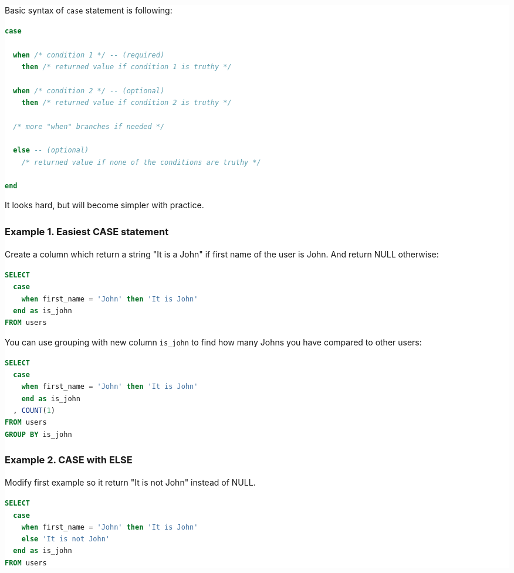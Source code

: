 Basic syntax of `case` statement is following:
```sql
case 

  when /* condition 1 */ -- (required)
    then /* returned value if condition 1 is truthy */

  when /* condition 2 */ -- (optional)
    then /* returned value if condition 2 is truthy */

  /* more "when" branches if needed */
  
  else -- (optional)
    /* returned value if none of the conditions are truthy */

end
```

It looks hard, but will become simpler with practice.

### Example 1. Easiest CASE statement

Create a column which return a string "It is a John" if first name of the user is John. And return NULL otherwise:

```sql
SELECT
  case
    when first_name = 'John' then 'It is John'
  end as is_john
FROM users
```

You can use grouping with new column `is_john` to find how many Johns you have compared to other users:

```sql
SELECT
  case
    when first_name = 'John' then 'It is John'
    end as is_john
  , COUNT(1)
FROM users
GROUP BY is_john
```

### Example 2. CASE with ELSE

Modify first example so it return "It is not John" instead of NULL.

```sql
SELECT
  case
    when first_name = 'John' then 'It is John'
    else 'It is not John'
  end as is_john
FROM users
```
